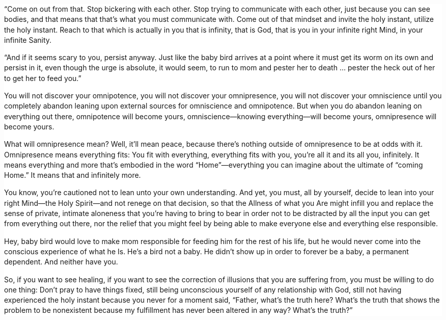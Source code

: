 &ldquo;Come on out from that. Stop bickering with each other. Stop
trying to communicate with each other, just because you can see bodies,
and that means that that&rsquo;s what you must communicate with. Come
out of that mindset and invite the holy instant, utilize the holy
instant. Reach to that which is actually in you that is infinity, that
is God, that is you in your infinite right Mind, in your infinite
Sanity.

&ldquo;And if it seems scary to you, persist anyway. Just like the baby
bird arrives at a point where it must get its worm on its own and
persist in it, even though the urge is absolute, it would seem, to run
to mom and pester her to death &hellip; pester the heck out of her to
get her to feed you.&rdquo;

You will not discover your omnipotence, you will not discover your
omnipresence, you will not discover your omniscience until you
completely abandon leaning upon external sources for omniscience and
omnipotence. But when you do abandon leaning on everything out there,
omnipotence will become yours, omniscience&mdash;knowing
everything&mdash;will become yours, omnipresence will become yours.

What will omnipresence mean? Well, it&rsquo;ll mean peace, because
there&rsquo;s nothing outside of omnipresence to be at odds with it.
Omnipresence means everything fits: You fit with everything, everything
fits with you, you&rsquo;re all it and its all you, infinitely. It means
everything and more that&rsquo;s embodied in the word
&ldquo;Home&rdquo;&mdash;everything you can imagine about the ultimate
of &ldquo;coming Home.&rdquo; It means that and infinitely more.

You know, you&rsquo;re cautioned not to lean unto your own
understanding. And yet, you must, all by yourself, decide to lean into
your right Mind&mdash;the Holy Spirit&mdash;and not renege on that
decision, so that the Allness of what you Are might infill you and
replace the sense of private, intimate aloneness that you&rsquo;re
having to bring to bear in order not to be distracted by all the input
you can get from everything out there, nor the relief that you might
feel by being able to make everyone else and everything else
responsible.

Hey, baby bird would love to make mom responsible for feeding him for
the rest of his life, but he would never come into the conscious
experience of what he Is. He&rsquo;s a bird not a baby. He didn&rsquo;t
show up in order to forever be a baby, a permanent dependent. And
neither have you.

So, if you want to see healing, if you want to see the correction of
illusions that you are suffering from, you must be willing to do one
thing: Don&rsquo;t pray to have things fixed, still being unconscious
yourself of any relationship with God, still not having experienced the
holy instant because you never for a moment said, &ldquo;Father,
what&rsquo;s the truth here? What&rsquo;s the truth that shows the
problem to be nonexistent because my fulfillment has never been altered
in any way? What&rsquo;s the truth?&rdquo;
